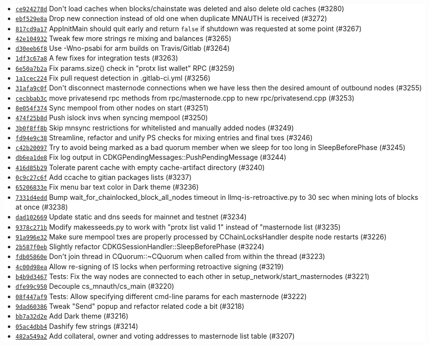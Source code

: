 - [`ce924278d`](https://github.com/dashpay/dash/commit/ce924278d) Don't load caches when blocks/chainstate was deleted and also delete old caches (#3280)
- [`ebf529e8a`](https://github.com/dashpay/dash/commit/ebf529e8a) Drop new connection instead of old one when duplicate MNAUTH is received (#3272)
- [`817cd9a17`](https://github.com/dashpay/dash/commit/817cd9a17) AppInitMain should quit early and return `false` if shutdown was requested at some point (#3267)
- [`42e104932`](https://github.com/dashpay/dash/commit/42e104932) Tweak few more strings re mixing and balances (#3265)
- [`d30eeb6f8`](https://github.com/dashpay/dash/commit/d30eeb6f8) Use -Wno-psabi for arm builds on Travis/Gitlab (#3264)
- [`1df3c67a8`](https://github.com/dashpay/dash/commit/1df3c67a8) A few fixes for integration tests (#3263)
- [`6e50a7b2a`](https://github.com/dashpay/dash/commit/6e50a7b2a) Fix params.size() check in "protx list wallet" RPC (#3259)
- [`1a1cec224`](https://github.com/dashpay/dash/commit/1a1cec224) Fix pull request detection in .gitlab-ci.yml (#3256)
- [`31afa9c0f`](https://github.com/dashpay/dash/commit/31afa9c0f) Don't disconnect masternode connections when we have less then the desired amount of outbound nodes (#3255)
- [`cecbbab3c`](https://github.com/dashpay/dash/commit/cecbbab3c) move privatesend rpc methods from rpc/masternode.cpp to new rpc/privatesend.cpp (#3253)
- [`8e054f374`](https://github.com/dashpay/dash/commit/8e054f374) Sync mempool from other nodes on start (#3251)
- [`474f25b8d`](https://github.com/dashpay/dash/commit/474f25b8d) Push islock invs when syncing mempool (#3250)
- [`3b0f8ff8b`](https://github.com/dashpay/dash/commit/3b0f8ff8b) Skip mnsync restrictions for whitelisted and manually added nodes (#3249)
- [`fd94e9c38`](https://github.com/dashpay/dash/commit/fd94e9c38) Streamline, refactor and unify PS checks for mixing entries and final txes (#3246)
- [`c42b20097`](https://github.com/dashpay/dash/commit/c42b20097) Try to avoid being marked as a bad quorum member when we sleep for too long in SleepBeforePhase (#3245)
- [`db6ea1de8`](https://github.com/dashpay/dash/commit/db6ea1de8) Fix log output in CDKGPendingMessages::PushPendingMessage (#3244)
- [`416d85b29`](https://github.com/dashpay/dash/commit/416d85b29) Tolerate parent cache with empty cache-artifact directory (#3240)
- [`0c9c27c6f`](https://github.com/dashpay/dash/commit/0c9c27c6f) Add ccache to gitian packages lists (#3237)
- [`65206833e`](https://github.com/dashpay/dash/commit/65206833e) Fix menu bar text color in Dark theme (#3236)
- [`7331d4edd`](https://github.com/dashpay/dash/commit/7331d4edd) Bump wait_for_chainlocked_block_all_nodes timeout in llmq-is-retroactive.py to 30 sec when mining lots of blocks at once (#3238)
- [`dad102669`](https://github.com/dashpay/dash/commit/dad102669) Update static and dns seeds for mainnet and testnet (#3234)
- [`9378c271b`](https://github.com/dashpay/dash/commit/9378c271b) Modify makesseeds.py to work with "protx list valid 1" instead of "masternode list (#3235)
- [`91a996e32`](https://github.com/dashpay/dash/commit/91a996e32) Make sure mempool txes are properly processed by CChainLocksHandler despite node restarts (#3226)
- [`2b587f0eb`](https://github.com/dashpay/dash/commit/2b587f0eb) Slightly refactor CDKGSessionHandler::SleepBeforePhase (#3224)
- [`fdb05860e`](https://github.com/dashpay/dash/commit/fdb05860e) Don't join thread in CQuorum::~CQuorum when called from within the thread (#3223)
- [`4c00d98ea`](https://github.com/dashpay/dash/commit/4c00d98ea) Allow re-signing of IS locks when performing retroactive signing (#3219)
- [`b4b9d3467`](https://github.com/dashpay/dash/commit/b4b9d3467) Tests: Fix the way nodes are connected to each other in setup_network/start_masternodes (#3221)
- [`dfe99c950`](https://github.com/dashpay/dash/commit/dfe99c950) Decouple cs_mnauth/cs_main (#3220)
- [`08f447af9`](https://github.com/dashpay/dash/commit/08f447af9) Tests: Allow specifying different cmd-line params for each masternode (#3222)
- [`9dad60386`](https://github.com/dashpay/dash/commit/9dad60386) Tweak "Send" popup and refactor related code a bit (#3218)
- [`bb7a32d2e`](https://github.com/dashpay/dash/commit/bb7a32d2e) Add Dark theme (#3216)
- [`05ac4dbb4`](https://github.com/dashpay/dash/commit/05ac4dbb4) Dashify few strings (#3214)
- [`482a549a2`](https://github.com/dashpay/dash/commit/482a549a2) Add collateral, owner and voting addresses to masternode list table (#3207)